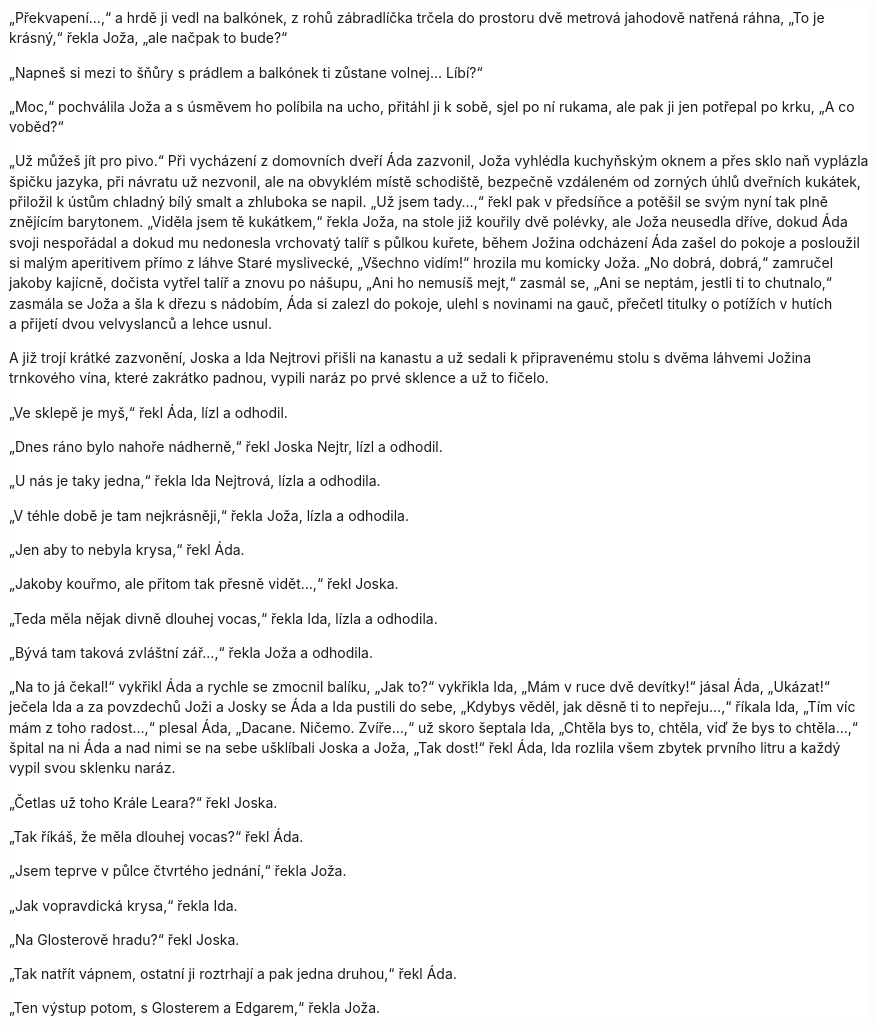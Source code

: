 „Překvapení…,“ a hrdě ji vedl na balkónek, z rohů zábradlíčka trčela do prostoru dvě metrová jahodově natřená ráhna, „To je krásný,“ řekla Joža, „ale načpak to bude?“

„Napneš si mezi to šňůry s prádlem a balkónek ti zůstane volnej… Líbí?“

„Moc,“ pochválila Joža a s úsměvem ho políbila na ucho, přitáhl ji k sobě, sjel po ní rukama, ale pak ji jen potřepal po krku, „A co voběd?“

„Už můžeš jít pro pivo.“ Při vycházení z domovních dveří Áda zazvonil, Joža vyhlédla kuchyňským oknem a přes sklo naň vyplázla špičku jazyka, při návratu už nezvonil, ale na obvyklém místě schodiště, bezpečně vzdáleném od zorných úhlů dveřních kukátek, přiložil k ústům chladný bílý smalt a zhluboka se napil. „Už jsem tady…,“ řekl pak v předsíňce a potěšil se svým nyní tak plně znějícím barytonem. „Viděla jsem tě kukátkem,“ řekla Joža, na stole již kouřily dvě polévky, ale Joža neusedla dříve, dokud Áda svoji nespořádal a dokud mu nedonesla vrchovatý talíř s půlkou kuřete, během Jožina odcházení Áda zašel do pokoje a posloužil si malým aperitivem přímo z láhve Staré myslivecké, „Všechno vidím!“ hrozila mu komicky Joža. „No dobrá, dobrá,“ zamručel jakoby kajícně, dočista vytřel talíř a znovu po nášupu, „Ani ho nemusíš mejt,“ zasmál se, „Ani se neptám, jestli ti to chutnalo,“ zasmála se Joža a šla k dřezu s nádobím, Áda si zalezl do pokoje, ulehl s novinami na gauč, přečetl titulky o potížích v hutích a přijetí dvou velvyslanců a lehce usnul.

A již trojí krátké zazvonění, Joska a Ida Nejtrovi přišli na kanastu a už sedali k připravenému stolu s dvěma láhvemi Jožina trnkového vína, které zakrátko padnou, vypili naráz po prvé sklence a už to fičelo.

„Ve sklepě je myš,“ řekl Áda, lízl a odhodil.

„Dnes ráno bylo nahoře nádherně,“ řekl Joska Nejtr, lízl a odhodil.

„U nás je taky jedna,“ řekla Ida Nejtrová, lízla a odhodila.

„V téhle době je tam nejkrásněji,“ řekla Joža, lízla a odhodila.

„Jen aby to nebyla krysa,“ řekl Áda.

„Jakoby kouřmo, ale přitom tak přesně vidět…,“ řekl Joska.

„Teda měla nějak divně dlouhej vocas,“ řekla Ida, lízla a odhodila.

„Bývá tam taková zvláštní zář…,“ řekla Joža a odhodila.

„Na to já čekal!“ vykřikl Áda a rychle se zmocnil balíku, „Jak to?“ vykřikla Ida, „Mám v ruce dvě devítky!“ jásal Áda, „Ukázat!“ ječela Ida a za povzdechů Joži a Josky se Áda a Ida pustili do sebe, „Kdybys věděl, jak děsně ti to nepřeju…,“ říkala Ida, „Tím víc mám z toho radost…,“ plesal Áda, „Dacane. Ničemo. Zvíře…,“ už skoro šeptala Ida, „Chtěla bys to, chtěla, viď že bys to chtěla…,“ špital na ni Áda a nad nimi se na sebe ušklíbali Joska a Joža, „Tak dost!“ řekl Áda, Ida rozlila všem zbytek prvního litru a každý vypil svou sklenku naráz.

„Četlas už toho Krále Leara?“ řekl Joska.

„Tak říkáš, že měla dlouhej vocas?“ řekl Áda.

„Jsem teprve v půlce čtvrtého jednání,“ řekla Joža.

„Jak vopravdická krysa,“ řekla Ida.

„Na Glosterově hradu?“ řekl Joska.

„Tak natřít vápnem, ostatní ji roztrhají a pak jedna druhou,“ řekl Áda.

„Ten výstup potom, s Glosterem a Edgarem,“ řekla Joža.
